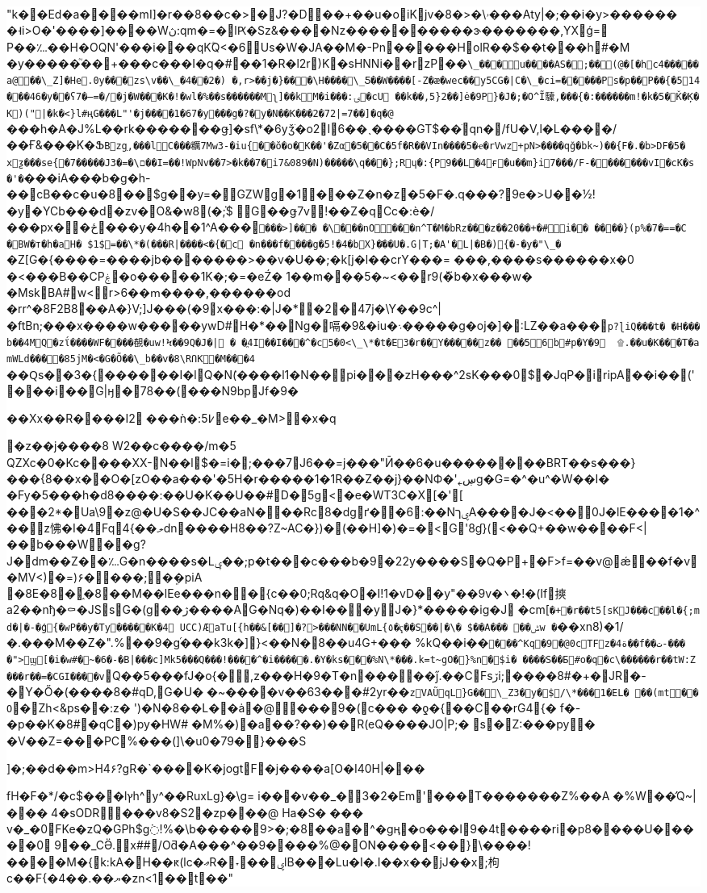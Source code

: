  "k��Ed�a����mI]�r��8��c�>�J?�D��+��u�oiKjv�8�>�\ۥ���Aty|�;��i�y>��� ���
�˧i>O�'����]����Wڽ:qm�=�lԖ�Sz&����Nz������ ����ɝ�������,YXٰǵ= P��؊��H�OQN'���i���qKؓQ<�6Us�W�JA��M�-Pn�����HolR��$��t���h#�M �y�����֘��+���c���I�q�#��1�R�l2r)K�sHNNi��rzP��`\_���u����AS�;�� (@�[�hc4�����a@��\_Z]�He.0y���zs\v��\_�4��2�) �,r>��j݁�}���\H����\_Ƽ� �W����[-Z�æ�wec��y5CG�|C�\_�ci=�����Ps�p��P��{�514���46�y��ʕ7�̶=�/�j�W���K�!�wl�%��s������Mʅ]��kM�i���:ۍ�cU
��k��,5}2��]ė�9P}�J�;�O^Ĩ驝,���{�:���� ��m!�k�5�Ǩ�Ķ�K)("|�k�<}l#ңG���L"'�j����1�67�y���g�?�y�N��K���2�72|=7��]�q�@`���h�A�J%L��rk�������ǥ]�sf\\*�6yǯֺ�o2I6��ˎ����GT$��ֹqn�/fU�V,l�L� ��� /��Ғ&���K�Ֆ`Bzgַ,���lC���糲7Mw3-�iu{��ŏ�o�K��'�Zα�5��C�5f�R��VIn����5�ҽ�rVwz+pN>����qǧ�bk~)��{F�.�b>DF�5�xƺ���se{�7 �����Jם\�= �3��Ι=��!WpNv�� 7>�k��7�i7&089�N)�����\q�� �};Rɥ�:{P9��L�4ғ�u��m }i 7���/F-��� ����vI�cK�s�'�`���iA���b�g�h-��cB��c�u�8��$g�� y=�GZWg�1���Z�n�z�5�F�.q���?9е�>U��½!�y�YCb���d�zv�O&�w8(�;֗$ G��ǥ7v!��Z�qCc�:ѐ�/ ��� px��ځ���y�4h��1^A���`���>]��� �\���nO���n^T�M�bRz���z��׭#�+��20i��
����}(p%�7�==�C�BW�т�h�aH�  $1$=��\*�(���R|����<�{�c �n���f����g�5!�4�bX}�҃��U�.G|T;�A'�L|�B�){�-�y�"\_�`�Z[G�{��� �=����jb�������>��v�U��;�k[ϳ�l��crY���=
���,����s������x�0 �<���B��CPۼ�o�����1K�;�=�eŹ� 1��m���5�~<��r܏�)9b�x���w�
�MskBA#w<r>6��ՠ����,������od �rr^�8F2B8��A�}V;]J���(�9x���:�\|J�\*�2�47j�\Y��9c^|�ftBn;���x����w�����ywD#H�\*��⤋Ng�嗝�9&�iu�܈�����g�oj�]�:LZ��a���`p?ɭiQ���t� �H���
b��4MQ�zΐ����WF����䚎�uw!Ϟ��9Q�J�|
�
�ֱ4I��I���^�c5�0<\_\*� t�E3�r��Y�����z��  ��56b#p�Y�9 
۩.��u�K���T�amWLd����85jM�<�G�Õ��\_b��v�8\RՈK�M���4`��Ԛs��3�{������I�lQ�Nܿ(����l1�N��pi���zH���^2sK���0$�JqP�i  ripA��i�� ('�\��i��G|ӈ�78��(���N9bpJf�9�
 
 ��Xx��R����I2
���ǹ�:߇5e��\_�M>�x�q
 
 �z��j����8 W2��c����/m�5
QZXc�0�Kc�\���XX-N��l$�=i�;���7J6��=j� ��"Ӣ��6�u��������BRT��s���}���{8��x�ި�O�[zO��a���'�5H�r�����1�1R��Z��j}��NФ�'˿ڛg�G=�^�u^�W��I� �Fy�5���h�d8����:��U�K��U��#D�5g<�е�WT3C�X[�'[ ���2\*�Ua\9�z@�U�S��JC��aN���Rc8�dgґ��6:��NۑךA����J�<��0J�ӏE���� 1�^��z怫�I�4 Fqލ��}4 dn����H8��?Z~AC�})�(��H]�)�=�<G'8ɠ}(<��Q+��w����F<|��b���W��g?J�dm��Z��؊G�n����s�Lݷ��;p�t���c���b�9�22y����S�Q�P+ �F>f=��v@ǽ��f�v�MV<)�=)۶����;�ܸ�piA �8E�8�֑�8��M��lEe���n��{с��0;Rq&q�O�I!1�vD��y"��9v�܌�!�(If摤a2��nђ�⚰�JSs׵G�(g��ژ����AG�Nq�)��I���yJ�}\*�����ig�J
�cm[`�+�r��t5[sKJ���c��l�{;md�|�-�ģ{�wP��y�Ty�����K�4 UCC)ÆaTu[{h��&[��]�?>���NN��UmL{٥�ҁ��S��|�\� $��A��� ��ݰw
�`��xn8\)�1/�.���M��Z�".%��9�g֜���k3k�]}<��N�8��u4G+��� %kQ��i��`���^Kq�9�@0cTFz�ة4��f��ت-����">ϣ[�i�w#�~�6�-�B|���c]Mk5���Q���!����^�i�����.�Y�ks���%N\*���.k=t~gO�}%n�$i�
����S��Б#o�q�c\������r��tW:Z���r��=�CGI����v`Q��5���fJ�o{�\,z���H�9�T�n�����j̋.��CFsڒi;����8#�+�JR�-�Y�Ő�(����8�#qD,G�U� �~����v��63���#2yr ��`zVAŨqL}G� � \_Z3�y�$/\*���1�EL� ��(mt��O`�Zh<&ps��:z� ' )�N �8��L��ȧ�@ ���9�( c��� �ƍ�{��C��rG4 {�
f�-�p��K�8#�qC�)py�HW# �M%�)�a��?��)�� R(eQ����JO|P;� s֐�Z:���py�
�V��Z=���PC\%���(]\�u0�79�}���S
 
 ]�;��d��m>H4۶?gR�`����K�jogtF\�j����a[O�I40H|���
 
 fH�F�\*/�c$���lץh^y^��RuxLg}�\g=
i���v��\_�3�2�Em'���T�������Z%��A �%W��̛Q~\|���
4�sODR���v8�S2�zp���@
Ha�S� ��� v�\_�0FKe�zQ� GPh$g߭!%�\b� ����9>�;�8݌��a�׊^�gӊ�o���I9�4t����ri�p8����U��� ��0
 9��\_CӚ. x##/Oƌ�A���^��9����%@�ON����<��󯁘}\����!����M�{k:kA�H��ԟ(lc�ޢR�˕��ۑ޴lB���Lu�I�.I��x��jJ��x;枸c��F{�ޔ��.��4�zn<1��t��"
 